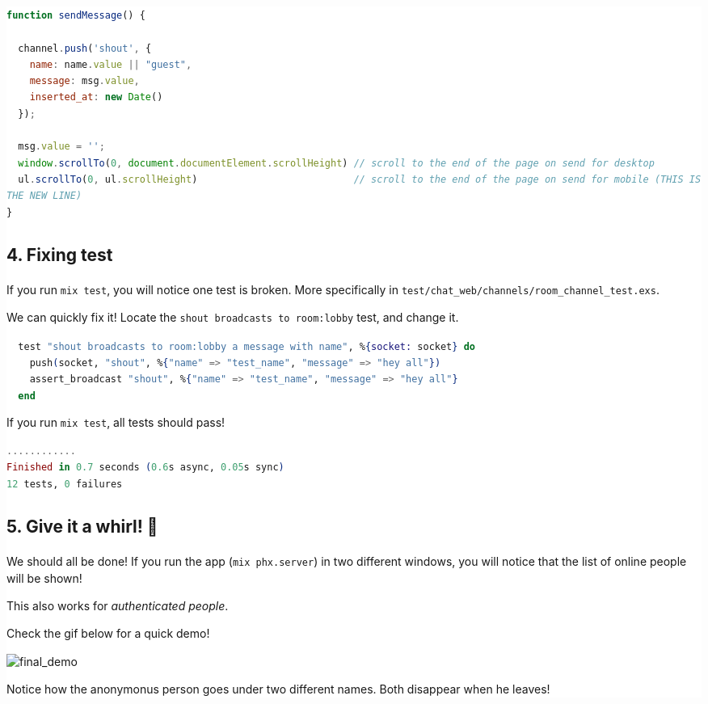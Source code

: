 
```js
function sendMessage() {

  channel.push('shout', {
    name: name.value || "guest",
    message: msg.value,
    inserted_at: new Date()
  });

  msg.value = '';
  window.scrollTo(0, document.documentElement.scrollHeight) // scroll to the end of the page on send for desktop
  ul.scrollTo(0, ul.scrollHeight)                           // scroll to the end of the page on send for mobile (THIS IS THE NEW LINE)
}
```

## 4. Fixing test

If you run `mix test`,
you will notice one test is broken.
More specifically in
`test/chat_web/channels/room_channel_test.exs`.

We can quickly fix it!
Locate the `shout broadcasts to room:lobby` test,
and change it.

```elixir
  test "shout broadcasts to room:lobby a message with name", %{socket: socket} do
    push(socket, "shout", %{"name" => "test_name", "message" => "hey all"})
    assert_broadcast "shout", %{"name" => "test_name", "message" => "hey all"}
  end
```

If you run `mix test`,
all tests should pass!

```elixir
............
Finished in 0.7 seconds (0.6s async, 0.05s sync)
12 tests, 0 failures
```


## 5. Give it a whirl! 🎉

We should all be done!
If you run the app
(`mix phx.server`)
in two different windows,
you will notice that the list of online people 
will be shown!

This also works for *authenticated people*.

Check the gif below for a quick demo!

![final_demo](https://user-images.githubusercontent.com/17494745/218738594-b1b8f853-f9cd-4bed-a301-ea68479386f0.gif)

Notice how the anonymonus person
goes under two different names.
Both disappear when he leaves!

